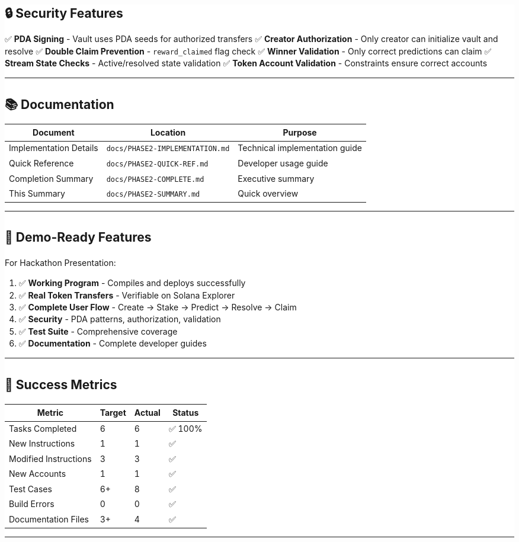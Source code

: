 
## 🔒 Security Features

✅ **PDA Signing** - Vault uses PDA seeds for authorized transfers
✅ **Creator Authorization** - Only creator can initialize vault and resolve
✅ **Double Claim Prevention** - `reward_claimed` flag check
✅ **Winner Validation** - Only correct predictions can claim
✅ **Stream State Checks** - Active/resolved state validation
✅ **Token Account Validation** - Constraints ensure correct accounts

---

## 📚 Documentation

| Document               | Location                        | Purpose                        |
| ---------------------- | ------------------------------- | ------------------------------ |
| Implementation Details | `docs/PHASE2-IMPLEMENTATION.md` | Technical implementation guide |
| Quick Reference        | `docs/PHASE2-QUICK-REF.md`      | Developer usage guide          |
| Completion Summary     | `docs/PHASE2-COMPLETE.md`       | Executive summary              |
| This Summary           | `docs/PHASE2-SUMMARY.md`        | Quick overview                 |

---

## 🎯 Demo-Ready Features

For Hackathon Presentation:

1. ✅ **Working Program** - Compiles and deploys successfully
2. ✅ **Real Token Transfers** - Verifiable on Solana Explorer
3. ✅ **Complete User Flow** - Create → Stake → Predict → Resolve → Claim
4. ✅ **Security** - PDA patterns, authorization, validation
5. ✅ **Test Suite** - Comprehensive coverage
6. ✅ **Documentation** - Complete developer guides

---

## 🎉 Success Metrics

| Metric                | Target | Actual | Status  |
| --------------------- | ------ | ------ | ------- |
| Tasks Completed       | 6      | 6      | ✅ 100% |
| New Instructions      | 1      | 1      | ✅      |
| Modified Instructions | 3      | 3      | ✅      |
| New Accounts          | 1      | 1      | ✅      |
| Test Cases            | 6+     | 8      | ✅      |
| Build Errors          | 0      | 0      | ✅      |
| Documentation Files   | 3+     | 4      | ✅      |

---